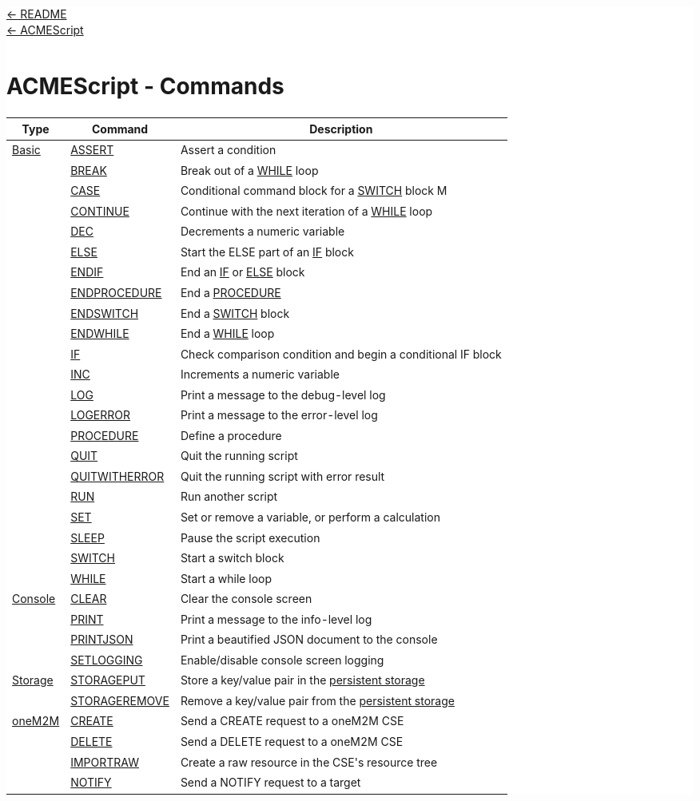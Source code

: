 [← README](../README.md)  
[← ACMEScript](ACMEScript.md) 

# ACMEScript - Commands


| Type                         | Command                                         | Description                                                                  |
|------------------------------|-------------------------------------------------|------------------------------------------------------------------------------|
| [Basic](#commands_basic)     | [ASSERT](#command_assert)                       | Assert a condition                                                           |
|                              | [BREAK](#command_break)                         | Break out of a [WHILE](#command_while) loop                                  |
|                              | [CASE](#command_case)                           | Conditional command block for a  [SWITCH](#command_switch) block          M  |
|                              | [CONTINUE](#command_break)                      | Continue with the next iteration of a [WHILE](#command_while) loop           |
|                              | [DEC](#command_dec)                             | Decrements a numeric variable                                                |
|                              | [ELSE](#command_else)                           | Start the ELSE part of an [IF](#command_if) block                            |
|                              | [ENDIF](#command_endif)                         | End an [IF](#command_if) or [ELSE](#command_else) block                      |
|                              | [ENDPROCEDURE](#command_endprocedure)           | End a [PROCEDURE](#command_procedure)                                        |
|                              | [ENDSWITCH](#command_endswitch)                 | End a [SWITCH](#command_switch) block                                        |
|                              | [ENDWHILE](#command_endwhile)                   | End a [WHILE](#command_while) loop                                           |
|                              | [IF](#command_if)                               | Check comparison condition and begin a conditional IF block                  |
|                              | [INC](#command_inc)                             | Increments a numeric variable                                                |
|                              | [LOG](#command_log)                             | Print a message to the debug-level log                                       |
|                              | [LOGERROR](#command_logerror)                   | Print a message to the error-level log                                       |
|                              | [PROCEDURE](#command_procedure)                 | Define a procedure                                                           |
|                              | [QUIT](#command_quit)                           | Quit the running script                                                      |
|                              | [QUITWITHERROR](#command_quiterror)             | Quit the running script with error result                                    |
|                              | [RUN](#command_run)                             | Run another script                                                           |
|                              | [SET](#command_set)                             | Set or remove a variable, or perform a calculation                           |
|                              | [SLEEP](#command_sleep)                         | Pause the script execution                                                   |
|                              | [SWITCH](#command_switch)                       | Start a switch block                                                         |
|                              | [WHILE](#command_while)                         | Start a while loop                                                           |
| [Console](#commands_console) | [CLEAR](#command_clear)                         | Clear the console screen                                                     |
|                              | [PRINT](#command_print)                         | Print a message to the info-level log                                        |
|                              | [PRINTJSON](#command_printjson)                 | Print a beautified JSON document to the console                              |
|                              | [SETLOGGING](#command_setlogging)               | Enable/disable console screen logging                                        |
| [Storage](#commands_storage) | [STORAGEPUT](#command_storageput)               | Store a key/value pair in the [persistent storage](ACMEScript.md#storage)    |
|                              | [STORAGEREMOVE](#command_storageremove)         | Remove a key/value pair from the [persistent storage](ACMEScript.md#storage) |
| [oneM2M](#commands_onem2m)   | [CREATE](#command_create)                       | Send a CREATE request to a oneM2M CSE                                        |
|                              | [DELETE](#command_delete)                       | Send a DELETE request to a oneM2M CSE                                        |
|                              | [IMPORTRAW](#command_importraw)                 | Create a raw resource in the CSE's resource tree                             |
|                              | [NOTIFY](#command_notify)                       | Send a NOTIFY request to a target                                            |